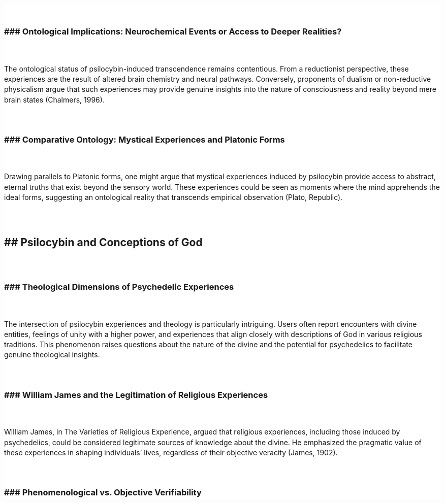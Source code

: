 <br>

### \### Ontological Implications: Neurochemical Events or Access to Deeper Realities?

<br>

The ontological status of psilocybin-induced transcendence remains contentious. From a reductionist perspective, these experiences are the result of altered brain chemistry and neural pathways. Conversely, proponents of dualism or non-reductive physicalism argue that such experiences may provide genuine insights into the nature of consciousness and reality beyond mere brain states (Chalmers, 1996).

<br>

### \### Comparative Ontology: Mystical Experiences and Platonic Forms

<br>

Drawing parallels to Platonic forms, one might argue that mystical experiences induced by psilocybin provide access to abstract, eternal truths that exist beyond the sensory world. These experiences could be seen as moments where the mind apprehends the ideal forms, suggesting an ontological reality that transcends empirical observation (Plato, Republic).

<br>

## \## Psilocybin and Conceptions of God

<br>

### \### Theological Dimensions of Psychedelic Experiences

<br>

The intersection of psilocybin experiences and theology is particularly intriguing. Users often report encounters with divine entities, feelings of unity with a higher power, and experiences that align closely with descriptions of God in various religious traditions. This phenomenon raises questions about the nature of the divine and the potential for psychedelics to facilitate genuine theological insights.

<br>

### \### William James and the Legitimation of Religious Experiences

<br>

William James, in The Varieties of Religious Experience, argued that religious experiences, including those induced by psychedelics, could be considered legitimate sources of knowledge about the divine. He emphasized the pragmatic value of these experiences in shaping individuals’ lives, regardless of their objective veracity (James, 1902).

<br>

### \### Phenomenological vs. Objective Verifiability
